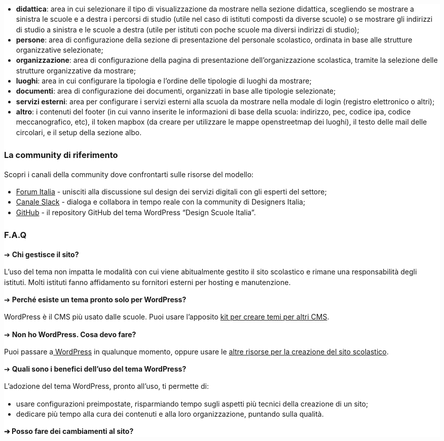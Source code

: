 -	**didattica**: area in cui selezionare il tipo di visualizzazione da mostrare nella sezione didattica, scegliendo se mostrare a sinistra le scuole e a destra i percorsi di studio (utile nel caso di istituti composti da diverse scuole) o se mostrare gli indirizzi di studio a sinistra e le scuole a destra (utile per istituti con poche scuole ma diversi indirizzi di studio);
-	**persone**: area di configurazione della sezione di presentazione del personale scolastico, ordinata in base alle strutture organizzative selezionate;
-	**organizzazione**: area di configurazione della pagina di presentazione dell’organizzazione scolastica, tramite la selezione delle strutture organizzative da mostrare;
-	**luoghi**: area in cui configurare la tipologia e l’ordine delle tipologie di luoghi da mostrare;
-	**documenti**: area di configurazione dei documenti, organizzati in base alle tipologie selezionate;
-	**servizi esterni**: area per configurare i servizi esterni alla scuola da mostrare nella modale di login (registro elettronico o altri);
-	**altro**: i contenuti del footer (in cui vanno inserite le informazioni di base della scuola: indirizzo, pec, codice ipa, codice meccanografico, etc), il token mapbox (da creare per utilizzare le mappe openstreetmap dei luoghi), il testo delle mail delle circolari, e il setup della sezione albo.


### **La community di riferimento**
Scopri i canali della community dove confrontarti sulle risorse del modello:

-	[Forum Italia](https://forum.italia.it/) - unisciti alla discussione sul design dei servizi digitali con gli esperti del settore;
-	[Canale Slack](http://developersitalia.slack.com/messages/design-siti-scuole) - dialoga e collabora in tempo reale con la community di Designers Italia;
-	[GitHub](https://github.com/italia/design-scuole-wordpress-theme) - il repository GitHub del tema WordPress “Design Scuole Italia”.

### **F.A.Q**
➔	**Chi gestisce il sito?**

L’uso del tema non impatta le modalità con cui viene abitualmente gestito il sito scolastico e rimane una responsabilità degli istituti. Molti istituti fanno affidamento su fornitori esterni per hosting e manutenzione.

➔	**Perché esiste un tema pronto solo per WordPress?**

WordPress è il CMS più usato dalle scuole. Puoi usare l’apposito [kit per creare temi per altri CMS](https://github.com/italia/design-scuole-pagine-statiche/).

➔	**Non ho WordPress. Cosa devo fare?**

Puoi passare a[ WordPress](https://it.wordpress.org/) in qualunque momento, oppure usare le [altre risorse per la creazione del sito scolastico](https://designers.italia.it/modello/scuole/). 


➔	**Quali sono i benefici dell’uso del tema WordPress?**

L’adozione del tema WordPress, pronto all’uso, ti permette di:
- usare configurazioni preimpostate, risparmiando tempo sugli aspetti più tecnici della creazione di un sito;
- dedicare più tempo alla cura dei contenuti e alla loro organizzazione, puntando sulla qualità. 

**➔	Posso fare dei cambiamenti al sito?**
